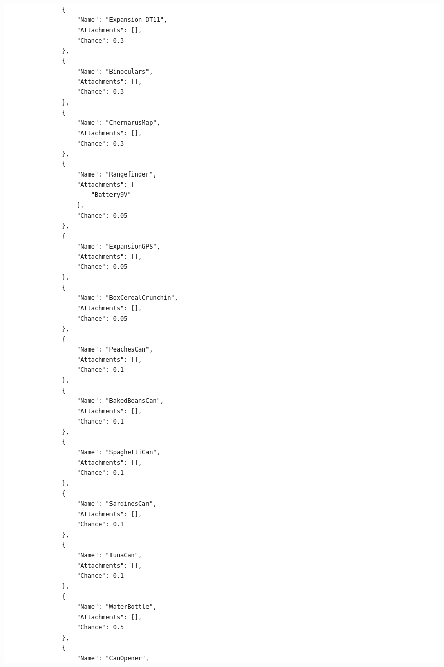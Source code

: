                     {
                        "Name": "Expansion_DT11",
                        "Attachments": [],
                        "Chance": 0.3
                    },
                    {
                        "Name": "Binoculars",
                        "Attachments": [],
                        "Chance": 0.3
                    },
                    {
                        "Name": "ChernarusMap",
                        "Attachments": [],
                        "Chance": 0.3
                    },
                    {
                        "Name": "Rangefinder",
                        "Attachments": [
                            "Battery9V"
                        ],
                        "Chance": 0.05
                    },
                    {
                        "Name": "ExpansionGPS",
                        "Attachments": [],
                        "Chance": 0.05
                    },
                    {
                        "Name": "BoxCerealCrunchin",
                        "Attachments": [],
                        "Chance": 0.05
                    },
                    {
                        "Name": "PeachesCan",
                        "Attachments": [],
                        "Chance": 0.1
                    },
                    {
                        "Name": "BakedBeansCan",
                        "Attachments": [],
                        "Chance": 0.1
                    },
                    {
                        "Name": "SpaghettiCan",
                        "Attachments": [],
                        "Chance": 0.1
                    },
                    {
                        "Name": "SardinesCan",
                        "Attachments": [],
                        "Chance": 0.1
                    },
                    {
                        "Name": "TunaCan",
                        "Attachments": [],
                        "Chance": 0.1
                    },
                    {
                        "Name": "WaterBottle",
                        "Attachments": [],
                        "Chance": 0.5
                    },
                    {
                        "Name": "CanOpener",